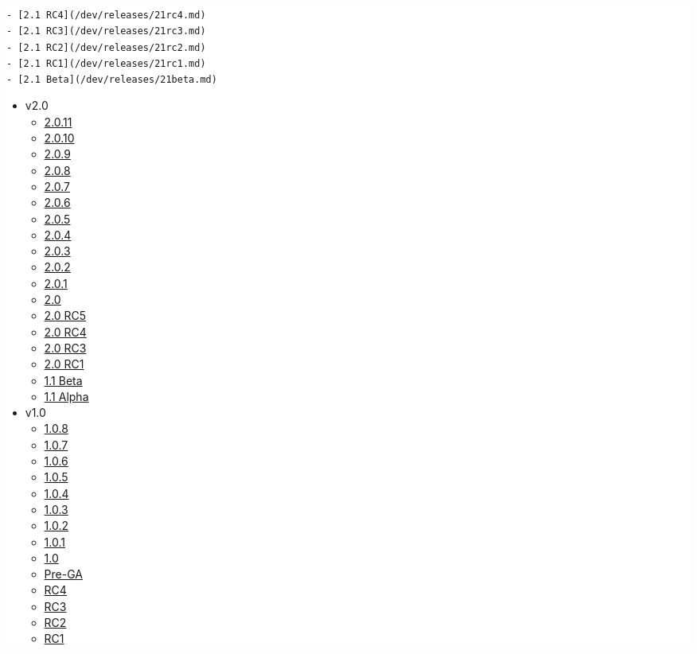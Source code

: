     - [2.1 RC4](/dev/releases/21rc4.md)
    - [2.1 RC3](/dev/releases/21rc3.md)
    - [2.1 RC2](/dev/releases/21rc2.md)
    - [2.1 RC1](/dev/releases/21rc1.md)
    - [2.1 Beta](/dev/releases/21beta.md)
  + v2.0
    - [2.0.11](/dev/releases/2.0.11.md)
    - [2.0.10](/dev/releases/2.0.10.md)
    - [2.0.9](/dev/releases/209.md)
    - [2.0.8](/dev/releases/208.md)
    - [2.0.7](/dev/releases/207.md)
    - [2.0.6](/dev/releases/206.md)
    - [2.0.5](/dev/releases/205.md)
    - [2.0.4](/dev/releases/204.md)
    - [2.0.3](/dev/releases/203.md)
    - [2.0.2](/dev/releases/202.md)
    - [2.0.1](/dev/releases/201.md)
    - [2.0](/dev/releases/2.0ga.md)
    - [2.0 RC5](/dev/releases/2rc5.md)
    - [2.0 RC4](/dev/releases/2rc4.md)
    - [2.0 RC3](/dev/releases/2rc3.md)
    - [2.0 RC1](/dev/releases/2rc1.md)
    - [1.1 Beta](/dev/releases/11beta.md)
    - [1.1 Alpha](/dev/releases/11alpha.md)
  + v1.0
    - [1.0.8](/dev/releases/108.md)
    - [1.0.7](/dev/releases/107.md)
    - [1.0.6](/dev/releases/106.md)
    - [1.0.5](/dev/releases/105.md)
    - [1.0.4](/dev/releases/104.md)
    - [1.0.3](/dev/releases/103.md)
    - [1.0.2](/dev/releases/102.md)
    - [1.0.1](/dev/releases/101.md)
    - [1.0](/dev/releases/ga.md)
    - [Pre-GA](/dev/releases/prega.md)
    - [RC4](/dev/releases/rc4.md)
    - [RC3](/dev/releases/rc3.md)
    - [RC2](/dev/releases/rc2.md)
    - [RC1](/dev/releases/rc1.md)
